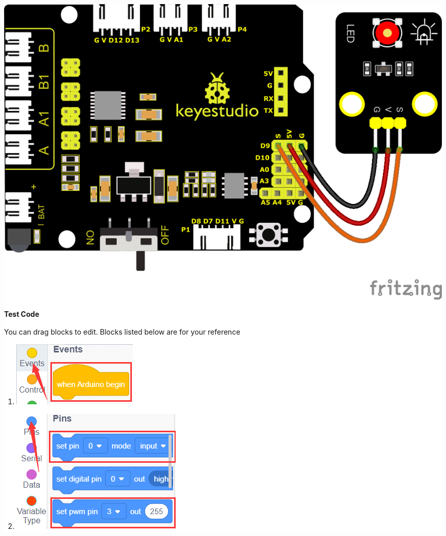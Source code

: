 ![](/media/d29f513cc3561c7a3c3b05105e8a9ad3.png)

**Test Code**

You can drag blocks to edit. Blocks listed below are for your reference

1.  ![](/media/de8ccd3cb6621f0eb89a8514a9fd8452.png)

2.  ![](/media/8baabdf297623fa64b5c955fdfd157a7.png)
